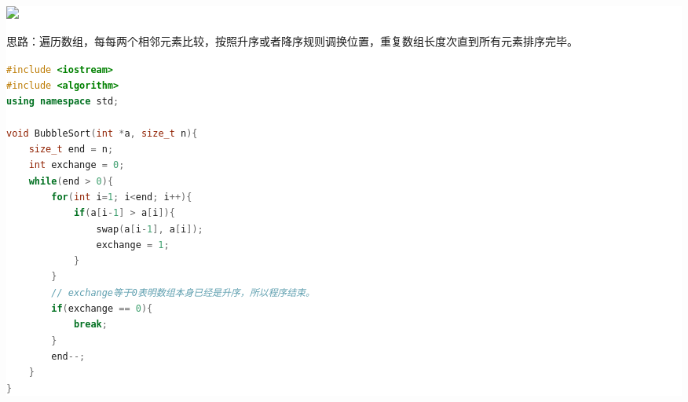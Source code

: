 ![](https://alienx.oss-cn-shenzhen.aliyuncs.com/images/WiKi/wiki5.png)

思路：遍历数组，每每两个相邻元素比较，按照升序或者降序规则调换位置，重复数组长度次直到所有元素排序完毕。

```c++
#include <iostream>
#include <algorithm>
using namespace std;

void BubbleSort(int *a, size_t n){
    size_t end = n;
    int exchange = 0;
    while(end > 0){
        for(int i=1; i<end; i++){
            if(a[i-1] > a[i]){
                swap(a[i-1], a[i]);
                exchange = 1;
            }
        }
        // exchange等于0表明数组本身已经是升序，所以程序结束。
        if(exchange == 0){
            break;
        }
        end--;
    }
}
```